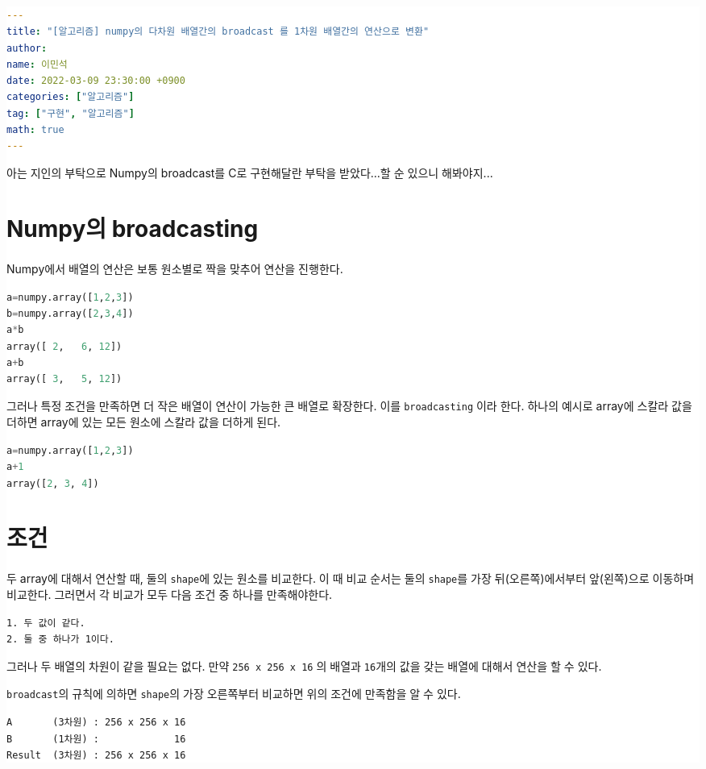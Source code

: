 ```yaml
---
title: "[알고리즘] numpy의 다차원 배열간의 broadcast 를 1차원 배열간의 연산으로 변환"
author:
name: 이민석
date: 2022-03-09 23:30:00 +0900
categories: ["알고리즘"]
tag: ["구현", "알고리즘"]
math: true
---
```


아는 지인의 부탁으로 Numpy의 broadcast를 C로 구현해달란 부탁을 받았다...할 순 있으니 해봐야지...
# Numpy의 broadcasting
Numpy에서 배열의 연산은 보통 원소별로 짝을 맞추어 연산을 진행한다.

 ```python
a=numpy.array([1,2,3])
b=numpy.array([2,3,4])
a*b
array([ 2,   6, 12])
a+b
array([ 3,   5, 12])
 ```

그러나 특정 조건을 만족하면 더 작은 배열이 연산이 가능한 큰 배열로 확장한다. 이를 `broadcasting` 이라 한다. 하나의 예시로 array에 스칼라 값을 더하면 array에 있는 모든 원소에 스칼라 값을 더하게 된다.
 ```python
a=numpy.array([1,2,3])
a+1
array([2, 3, 4])
 ```

# 조건
두 array에 대해서 연산할 때, 둘의 `shape`에 있는 원소를 비교한다. 이 때 비교 순서는 둘의 `shape`를 가장 뒤(오른쪽)에서부터 앞(왼쪽)으로 이동하며 비교한다. 그러면서 각 비교가 모두 다음 조건 중 하나를 만족해야한다. 

```
1. 두 값이 같다.
2. 둘 중 하나가 1이다.
```

그러나 두 배열의 차원이 같을 필요는 없다. 만약 `256 x 256 x 16` 의 배열과 `16`개의 값을 갖는 배열에 대해서 연산을 할 수 있다.

`broadcast`의 규칙에 의하면 `shape`의 가장 오른쪽부터 비교하면 위의 조건에 만족함을 알 수 있다.

```
A       (3차원) : 256 x 256 x 16
B       (1차원) :             16
Result  (3차원) : 256 x 256 x 16

```
